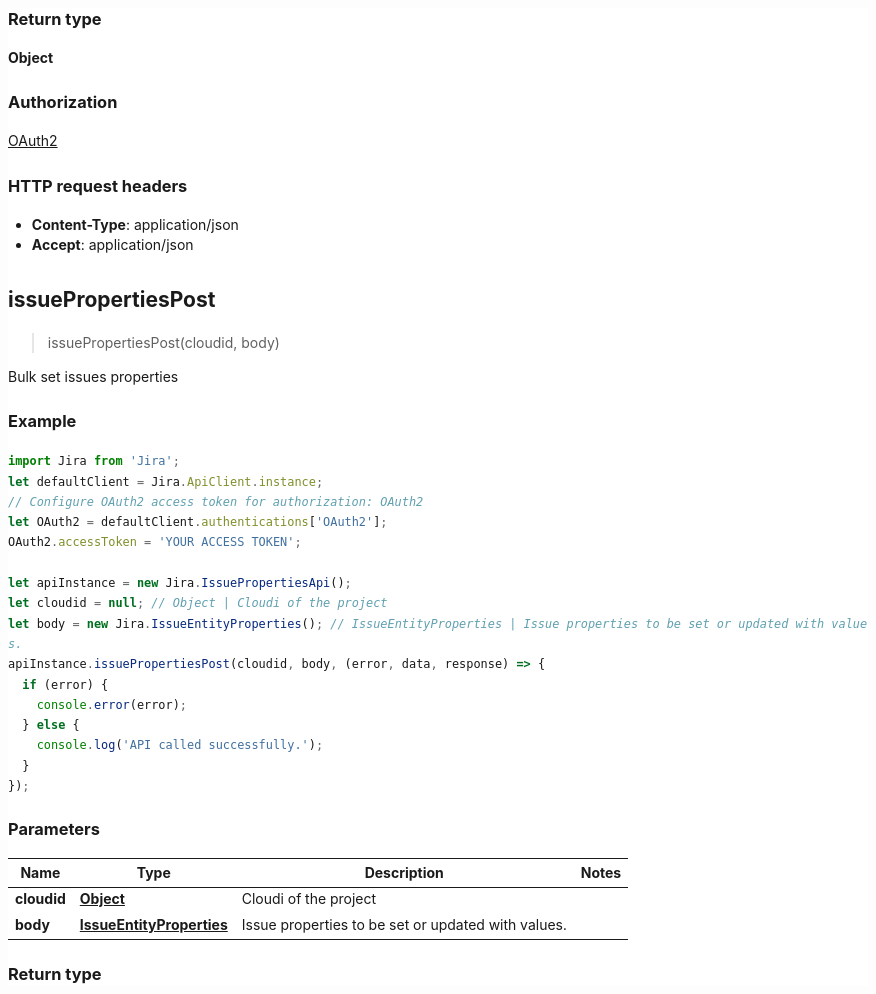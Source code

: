 ### Return type

**Object**

### Authorization

[OAuth2](../README.md#OAuth2)

### HTTP request headers

- **Content-Type**: application/json
- **Accept**: application/json


## issuePropertiesPost

> issuePropertiesPost(cloudid, body)

Bulk set issues properties

### Example

```javascript
import Jira from 'Jira';
let defaultClient = Jira.ApiClient.instance;
// Configure OAuth2 access token for authorization: OAuth2
let OAuth2 = defaultClient.authentications['OAuth2'];
OAuth2.accessToken = 'YOUR ACCESS TOKEN';

let apiInstance = new Jira.IssuePropertiesApi();
let cloudid = null; // Object | Cloudi of the project
let body = new Jira.IssueEntityProperties(); // IssueEntityProperties | Issue properties to be set or updated with values.
apiInstance.issuePropertiesPost(cloudid, body, (error, data, response) => {
  if (error) {
    console.error(error);
  } else {
    console.log('API called successfully.');
  }
});
```

### Parameters


Name | Type | Description  | Notes
------------- | ------------- | ------------- | -------------
 **cloudid** | [**Object**](.md)| Cloudi of the project | 
 **body** | [**IssueEntityProperties**](IssueEntityProperties.md)| Issue properties to be set or updated with values. | 

### Return type
